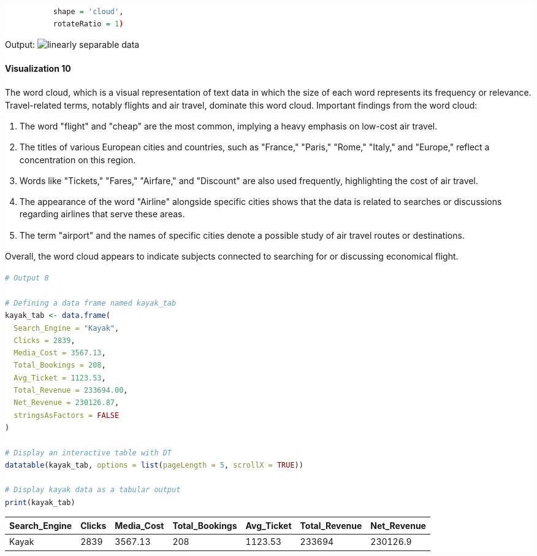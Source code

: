 ```r
           shape = 'cloud',
           rotateRatio = 1)
```
Output:
<img src="{{ site.url }}{{ site.baseurl }}/images/AirFranceCase/airfrance_8.jpg" alt="linearly separable data">

#### Visualization 10

The word cloud, which is a visual representation of text data in which the size of each word represents its frequency or relevance. Travel-related terms, notably flights and air travel, dominate this word cloud. Important findings from the word cloud:

1.  The word "flight" and "cheap" are the most common, implying a heavy emphasis on low-cost air travel.

2.  The titles of various European cities and countries, such as "France," "Paris," "Rome," "Italy," and "Europe," reflect a concentration on this region.

3.  Words like "Tickets," "Fares," "Airfare," and "Discount" are also used frequently, highlighting the cost of air travel.

4.  The appearance of the word "Airline" alongside specific cities shows that the data is related to searches or discussions regarding airlines that serve these areas.

5.  The term "airport" and the names of specific cities denote a possible study of air travel routes or destinations.

Overall, the word cloud appears to indicate subjects connected to searching for or discussing economical flight.

```r
# Output 8

# Defining a data frame named kayak_tab
kayak_tab <- data.frame(
  Search_Engine = "Kayak",
  Clicks = 2839,
  Media_Cost = 3567.13,
  Total_Bookings = 208,
  Avg_Ticket = 1123.53,
  Total_Revenue = 233694.00,
  Net_Revenue = 230126.87,
  stringsAsFactors = FALSE
)

# Display an interactive table with DT
datatable(kayak_tab, options = list(pageLength = 5, scrollX = TRUE))

# Display kayak data as a tabular output
print(kayak_tab)
```


| Search_Engine | Clicks | Media_Cost | Total_Bookings | Avg_Ticket | Total_Revenue | Net_Revenue |
|---------------|--------|------------|----------------|------------|---------------|-------------|
| Kayak         | 2839   | 3567.13    | 208            | 1123.53    | 233694        | 230126.9    |
